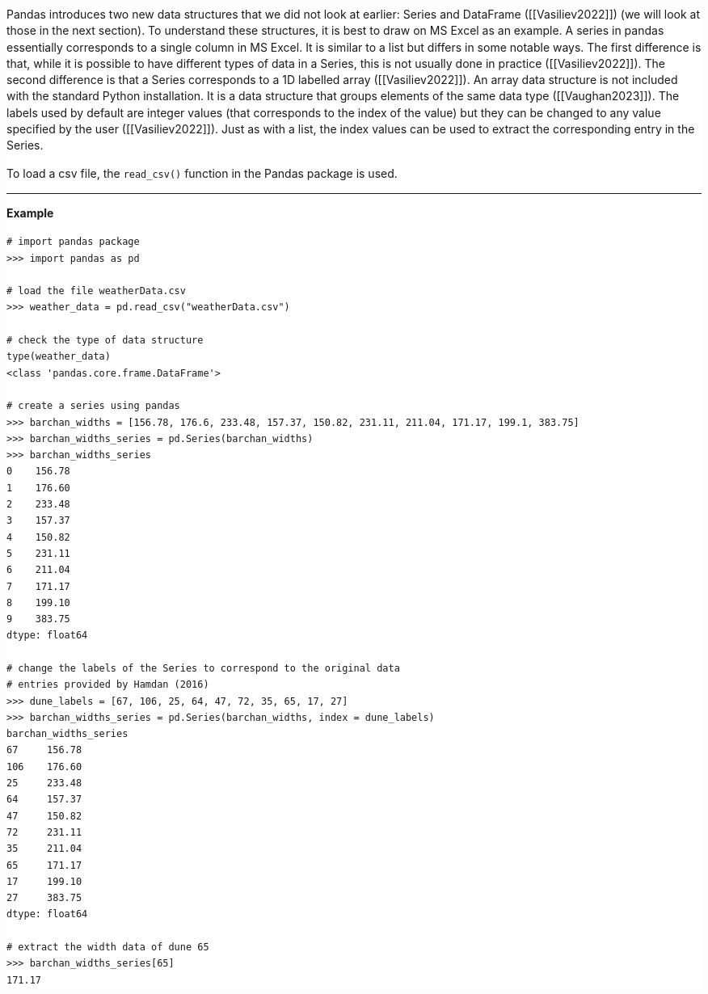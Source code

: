 Pandas introduces two new data structures that we did not look at earlier: Series and DataFrame ([[Vasiliev2022]]) (we will look at those in the next section). To understand these structures, it is best to draw on MS Excel as an example. A series in pandas essentially corresponds to a single column in MS Excel. It is similar to a list but differs in some notable ways. The first difference is that, while it is possible to have different types of data in a Series, this is not usually done in practice ([[Vasiliev2022]]). The second difference is that a Series corresponds to a 1D labelled array ([[Vasiliev2022]]). An array data structure is not included with the standard Python installation. It is a data structure that groups elements of the same data type ([[Vaughan2023]]). The labels used by default are integer values (that corresponds to the index of the value) but they can be changed to any value specified by the user ([[Vasiliev2022]]). Just as with a list, the index values can be used to extract the corresponding entry in the Series.

To load a csv file, the `read_csv()` function in the Pandas package is used.

---
**Example**
```
# import pandas package
>>> import pandas as pd

# load the file weatherData.csv
>>> weather_data = pd.read_csv("weatherData.csv")

# check the type of data structure
type(weather_data)
<class 'pandas.core.frame.DataFrame'>

# create a series using pandas
>>> barchan_widths = [156.78, 176.6, 233.48, 157.37, 150.82, 231.11, 211.04, 171.17, 199.1, 383.75]
>>> barchan_widths_series = pd.Series(barchan_widths)
>>> barchan_widths_series
0    156.78
1    176.60
2    233.48
3    157.37
4    150.82
5    231.11
6    211.04
7    171.17
8    199.10
9    383.75
dtype: float64

# change the labels of the Series to correspond to the original data
# entries provided by Hamdan (2016)
>>> dune_labels = [67, 106, 25, 64, 47, 72, 35, 65, 17, 27]
>>> barchan_widths_series = pd.Series(barchan_widths, index = dune_labels)
barchan_widths_series
67     156.78
106    176.60
25     233.48
64     157.37
47     150.82
72     231.11
35     211.04
65     171.17
17     199.10
27     383.75
dtype: float64

# extract the width data of dune 65
>>> barchan_widths_series[65]
171.17
```
